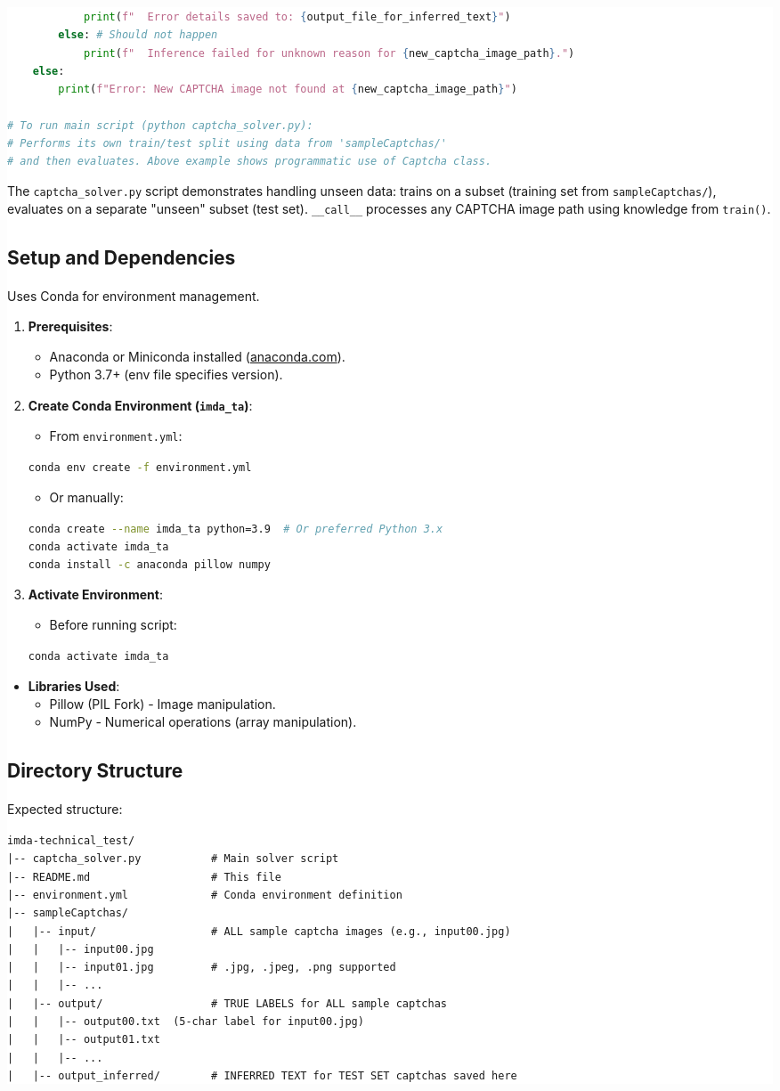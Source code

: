 ```python
            print(f"  Error details saved to: {output_file_for_inferred_text}")
        else: # Should not happen
            print(f"  Inference failed for unknown reason for {new_captcha_image_path}.")
    else:
        print(f"Error: New CAPTCHA image not found at {new_captcha_image_path}")

# To run main script (python captcha_solver.py):
# Performs its own train/test split using data from 'sampleCaptchas/'
# and then evaluates. Above example shows programmatic use of Captcha class.
```

The `captcha_solver.py` script demonstrates handling unseen data: trains on a subset (training set from `sampleCaptchas/`), evaluates on a separate "unseen" subset (test set). `__call__` processes any CAPTCHA image path using knowledge from `train()`.

## Setup and Dependencies

Uses Conda for environment management.

1.  **Prerequisites**:
    *   Anaconda or Miniconda installed ([anaconda.com](https://www.anaconda.com/products/distribution)).
    *   Python 3.7+ (env file specifies version).

2.  **Create Conda Environment (`imda_ta`)**:
    *   From `environment.yml`:
      ```bash
      conda env create -f environment.yml
      ```
    *   Or manually:
      ```bash
      conda create --name imda_ta python=3.9  # Or preferred Python 3.x
      conda activate imda_ta
      conda install -c anaconda pillow numpy
      ```

3.  **Activate Environment**: 
    *   Before running script:
      ```bash
      conda activate imda_ta
      ```

*   **Libraries Used**:
    *   Pillow (PIL Fork) - Image manipulation.
    *   NumPy - Numerical operations (array manipulation).

## Directory Structure

Expected structure:

```
imda-technical_test/
|-- captcha_solver.py           # Main solver script
|-- README.md                   # This file
|-- environment.yml             # Conda environment definition
|-- sampleCaptchas/
|   |-- input/                  # ALL sample captcha images (e.g., input00.jpg)
|   |   |-- input00.jpg
|   |   |-- input01.jpg         # .jpg, .jpeg, .png supported
|   |   |-- ...
|   |-- output/                 # TRUE LABELS for ALL sample captchas
|   |   |-- output00.txt  (5-char label for input00.jpg)
|   |   |-- output01.txt
|   |   |-- ...
|   |-- output_inferred/        # INFERRED TEXT for TEST SET captchas saved here
```